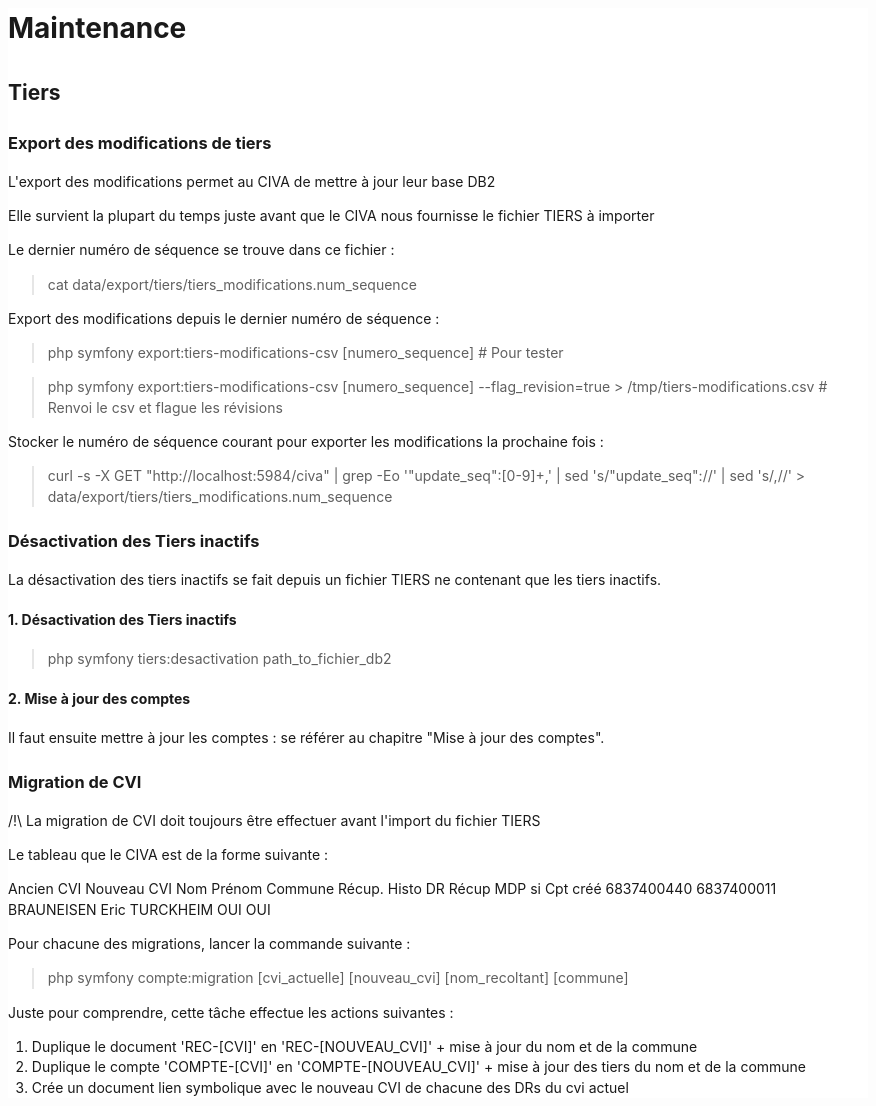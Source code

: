 Maintenance
===========

Tiers
-----

### Export des modifications de tiers

L'export des modifications permet au CIVA de mettre à jour leur base DB2

Elle survient la plupart du temps juste avant que le CIVA nous fournisse le fichier TIERS à importer

Le dernier numéro de séquence se trouve dans ce fichier :

 > cat data/export/tiers/tiers_modifications.num_sequence

Export des modifications depuis le dernier numéro de séquence :

 > php symfony export:tiers-modifications-csv [numero_sequence] # Pour tester
 
 > php symfony export:tiers-modifications-csv [numero_sequence] --flag_revision=true > /tmp/tiers-modifications.csv # Renvoi le csv et flague les révisions

Stocker le numéro de séquence courant pour exporter les modifications la prochaine fois :

 > curl -s -X GET "http://localhost:5984/civa" | grep -Eo '"update_seq":[0-9]+,' | sed 's/"update_seq"://' | sed 's/,//' > data/export/tiers/tiers_modifications.num_sequence

### Désactivation des Tiers inactifs

La désactivation des tiers inactifs se fait depuis un fichier TIERS ne contenant que les tiers inactifs.

#### 1. Désactivation des Tiers inactifs

> php symfony tiers:desactivation path_to_fichier_db2

#### 2. Mise à jour des comptes

Il faut ensuite mettre à jour les comptes : se référer au chapitre "Mise à jour des comptes".

### Migration de CVI

/!\ La migration de CVI doit toujours être effectuer avant l'import du fichier TIERS

Le tableau que le CIVA est de la forme suivante : 

Ancien CVI  Nouveau CVI	 Nom         Prénom	 Commune    Récup. Histo DR	   Récup MDP si Cpt créé
6837400440	6837400011	 BRAUNEISEN  Eric	 TURCKHEIM	OUI	        	   OUI

Pour chacune des migrations, lancer la commande suivante :

 > php symfony compte:migration [cvi_actuelle] [nouveau_cvi] [nom_recoltant] [commune]

Juste pour comprendre, cette tâche effectue les actions suivantes :

1. Duplique le document 'REC-[CVI]' en 'REC-[NOUVEAU_CVI]' + mise à jour du nom et de la commune
2. Duplique le compte 'COMPTE-[CVI]' en 'COMPTE-[NOUVEAU_CVI]' + mise à jour des tiers du nom et de la commune
3. Crée un document lien symbolique avec le nouveau CVI de chacune des DRs du cvi actuel 
